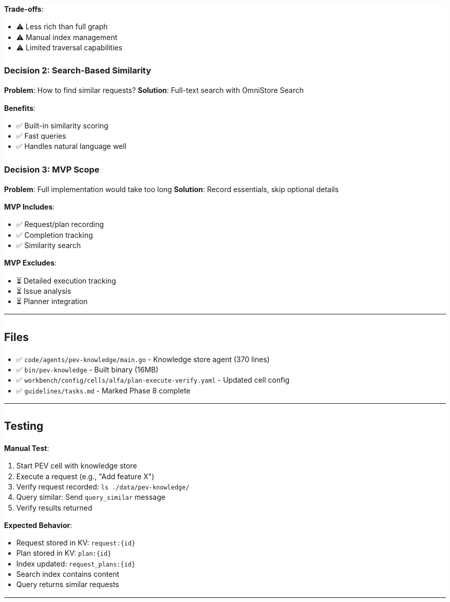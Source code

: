**Trade-offs**:
- ⚠️ Less rich than full graph
- ⚠️ Manual index management
- ⚠️ Limited traversal capabilities

### Decision 2: Search-Based Similarity

**Problem**: How to find similar requests?
**Solution**: Full-text search with OmniStore Search

**Benefits**:
- ✅ Built-in similarity scoring
- ✅ Fast queries
- ✅ Handles natural language well

### Decision 3: MVP Scope

**Problem**: Full implementation would take too long
**Solution**: Record essentials, skip optional details

**MVP Includes**:
- ✅ Request/plan recording
- ✅ Completion tracking
- ✅ Similarity search

**MVP Excludes**:
- ⏳ Detailed execution tracking
- ⏳ Issue analysis
- ⏳ Planner integration

---

## Files

- ✅ `code/agents/pev-knowledge/main.go` - Knowledge store agent (370 lines)
- ✅ `bin/pev-knowledge` - Built binary (16MB)
- ✅ `workbench/config/cells/alfa/plan-execute-verify.yaml` - Updated cell config
- ✅ `guidelines/tasks.md` - Marked Phase 8 complete

---

## Testing

**Manual Test**:
1. Start PEV cell with knowledge store
2. Execute a request (e.g., "Add feature X")
3. Verify request recorded: `ls ./data/pev-knowledge/`
4. Query similar: Send `query_similar` message
5. Verify results returned

**Expected Behavior**:
- Request stored in KV: `request:{id}`
- Plan stored in KV: `plan:{id}`
- Index updated: `request_plans:{id}`
- Search index contains content
- Query returns similar requests

---